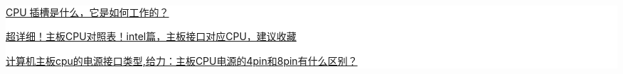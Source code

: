 [CPU 插槽是什么，它是如何工作的？](https://zhuanlan.zhihu.com/p/405316344)

[超详细！主板CPU对照表！intel篇，主板接口对应CPU，建议收藏](https://www.zhihu.com/tardis/bd/art/504277704)

[计算机主板cpu的电源接口类型,给力：主板CPU电源的4pin和8pin有什么区别？](https://blog.csdn.net/weixin_39631350/article/details/118985611?fromshare=blogdetail&sharetype=blogdetail&sharerId=118985611&sharerefer=PC&sharesource=&sharefrom=from_link)
